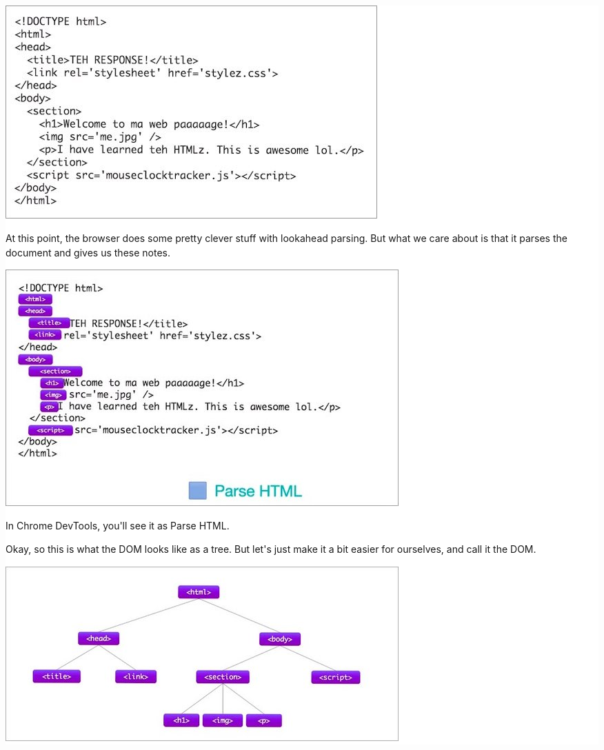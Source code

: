 [![bro1-7](../assets/images/bro1-7-small.jpg)](../assets/images/bro1-7.jpg)

At this point, the browser does some pretty clever stuff with lookahead parsing. But what we care about is that it parses the document and gives us these notes.

[![bro1-8](../assets/images/bro1-8-small.jpg)](../assets/images/bro1-8.jpg)

In Chrome DevTools, you'll see it as Parse HTML.

Okay, so this is what the DOM looks like as a tree. But let's just make it a bit easier for ourselves, and call it the DOM.

[![bro1-9](../assets/images/bro1-9-small.jpg)](../assets/images/bro1-9.jpg)

